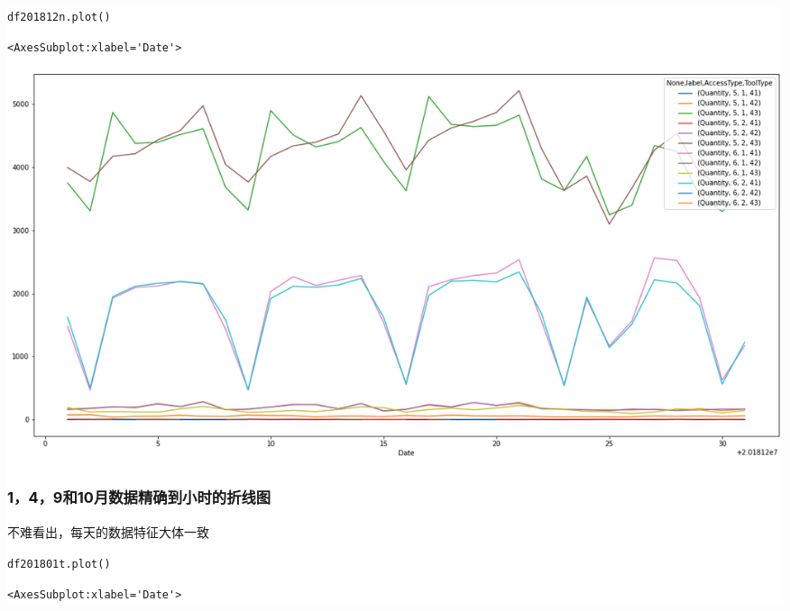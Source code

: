 


```python
df201812n.plot()
```




    <AxesSubplot:xlabel='Date'>




    
![png](output_57_1.png)
    


### 1，4，9和10月数据精确到小时的折线图
不难看出，每天的数据特征大体一致


```python
df201801t.plot()
```




    <AxesSubplot:xlabel='Date'>




    
